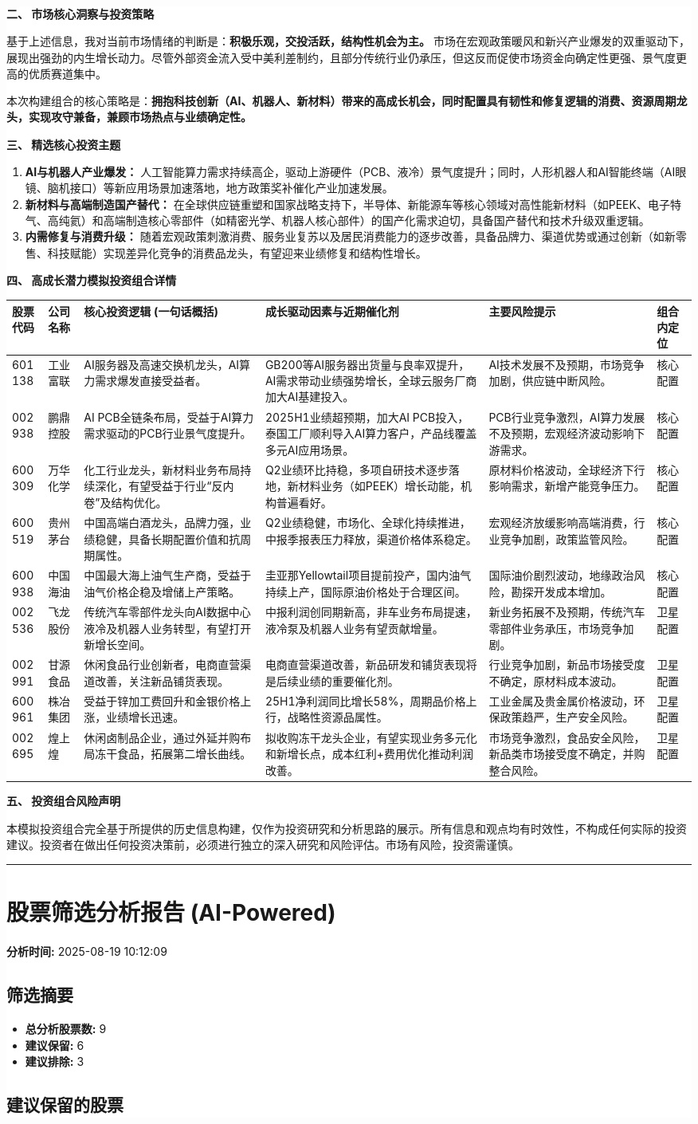**二、 市场核心洞察与投资策略**

基于上述信息，我对当前市场情绪的判断是：**积极乐观，交投活跃，结构性机会为主。** 市场在宏观政策暖风和新兴产业爆发的双重驱动下，展现出强劲的内生增长动力。尽管外部资金流入受中美利差制约，且部分传统行业仍承压，但这反而促使市场资金向确定性更强、景气度更高的优质赛道集中。

本次构建组合的核心策略是：**拥抱科技创新（AI、机器人、新材料）带来的高成长机会，同时配置具有韧性和修复逻辑的消费、资源周期龙头，实现攻守兼备，兼顾市场热点与业绩确定性。**

**三、 精选核心投资主题**

1.  **AI与机器人产业爆发：** 人工智能算力需求持续高企，驱动上游硬件（PCB、液冷）景气度提升；同时，人形机器人和AI智能终端（AI眼镜、脑机接口）等新应用场景加速落地，地方政策奖补催化产业加速发展。
2.  **新材料与高端制造国产替代：** 在全球供应链重塑和国家战略支持下，半导体、新能源车等核心领域对高性能新材料（如PEEK、电子特气、高纯氦）和高端制造核心零部件（如精密光学、机器人核心部件）的国产化需求迫切，具备国产替代和技术升级双重逻辑。
3.  **内需修复与消费升级：** 随着宏观政策刺激消费、服务业复苏以及居民消费能力的逐步改善，具备品牌力、渠道优势或通过创新（如新零售、科技赋能）实现差异化竞争的消费品龙头，有望迎来业绩修复和结构性增长。

**四、 高成长潜力模拟投资组合详情**

| 股票代码 | 公司名称 | 核心投资逻辑 (一句话概括) | 成长驱动因素与近期催化剂 | 主要风险提示 | 组合内定位 |
| :------- | :------- | :-------------------------- | :------------------------- | :----------- | :--------- |
| 601138   | 工业富联 | AI服务器及高速交换机龙头，AI算力需求爆发直接受益者。 | GB200等AI服务器出货量与良率双提升，AI需求带动业绩强势增长，全球云服务厂商加大AI基建投入。 | AI技术发展不及预期，市场竞争加剧，供应链中断风险。 | 核心配置 |
| 002938   | 鹏鼎控股 | AI PCB全链条布局，受益于AI算力需求驱动的PCB行业景气度提升。 | 2025H1业绩超预期，加大AI PCB投入，泰国工厂顺利导入AI算力客户，产品线覆盖多元AI应用场景。 | PCB行业竞争激烈，AI算力发展不及预期，宏观经济波动影响下游需求。 | 核心配置 |
| 600309   | 万华化学 | 化工行业龙头，新材料业务布局持续深化，有望受益于行业“反内卷”及结构优化。 | Q2业绩环比持稳，多项自研技术逐步落地，新材料业务（如PEEK）增长动能，机构普遍看好。 | 原材料价格波动，全球经济下行影响需求，新增产能竞争压力。 | 核心配置 |
| 600519   | 贵州茅台 | 中国高端白酒龙头，品牌力强，业绩稳健，具备长期配置价值和抗周期属性。 | Q2业绩稳健，市场化、全球化持续推进，中报季报表压力释放，渠道价格体系稳定。 | 宏观经济放缓影响高端消费，行业竞争加剧，政策监管风险。 | 核心配置 |
| 600938   | 中国海油 | 中国最大海上油气生产商，受益于油气价格企稳及增储上产策略。 | 圭亚那Yellowtail项目提前投产，国内油气持续上产，国际原油价格处于合理区间。 | 国际油价剧烈波动，地缘政治风险，勘探开发成本增加。 | 核心配置 |
| 002536   | 飞龙股份 | 传统汽车零部件龙头向AI数据中心液冷及机器人业务转型，有望打开新增长空间。 | 中报利润创同期新高，非车业务布局提速，液冷泵及机器人业务有望贡献增量。 | 新业务拓展不及预期，传统汽车零部件业务承压，市场竞争加剧。 | 卫星配置 |
| 002991   | 甘源食品 | 休闲食品行业创新者，电商直营渠道改善，关注新品铺货表现。 | 电商直营渠道改善，新品研发和铺货表现将是后续业绩的重要催化剂。 | 行业竞争加剧，新品市场接受度不确定，原材料成本波动。 | 卫星配置 |
| 600961   | 株冶集团 | 受益于锌加工费回升和金银价格上涨，业绩增长迅速。 | 25H1净利润同比增长58%，周期品价格上行，战略性资源品属性。 | 工业金属及贵金属价格波动，环保政策趋严，生产安全风险。 | 卫星配置 |
| 002695   | 煌上煌 | 休闲卤制品企业，通过外延并购布局冻干食品，拓展第二增长曲线。 | 拟收购冻干龙头企业，有望实现业务多元化和新增长点，成本红利+费用优化推动利润改善。 | 市场竞争激烈，食品安全风险，新品类市场接受度不确定，并购整合风险。 | 卫星配置 |

**五、 投资组合风险声明**

本模拟投资组合完全基于所提供的历史信息构建，仅作为投资研究和分析思路的展示。所有信息和观点均有时效性，不构成任何实际的投资建议。投资者在做出任何投资决策前，必须进行独立的深入研究和风险评估。市场有风险，投资需谨慎。

---

# 股票筛选分析报告 (AI-Powered)

**分析时间:** 2025-08-19 10:12:09

## 筛选摘要

- **总分析股票数:** 9
- **建议保留:** 6
- **建议排除:** 3

## 建议保留的股票

